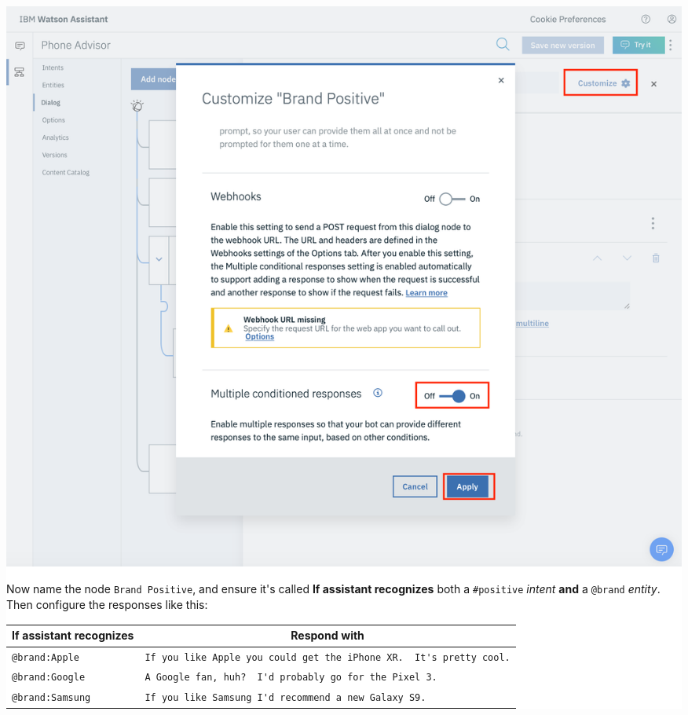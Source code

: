 ![](./images/27-dialog-positive-brand-multi.jpg)

Now name the node `Brand Positive`, and ensure it's called **If assistant recognizes** both a `#positive` _intent_ **and** a `@brand` _entity_. Then configure the responses like this:

If assistant recognizes  |  Respond with
--|--
`@brand:Apple`  |  `If you like Apple you could get the iPhone XR.  It's pretty cool.`
`@brand:Google`  |  `A Google fan, huh?  I'd probably go for the Pixel 3.`
`@brand:Samsung`  |  `If you like Samsung I'd recommend a new Galaxy S9.`
